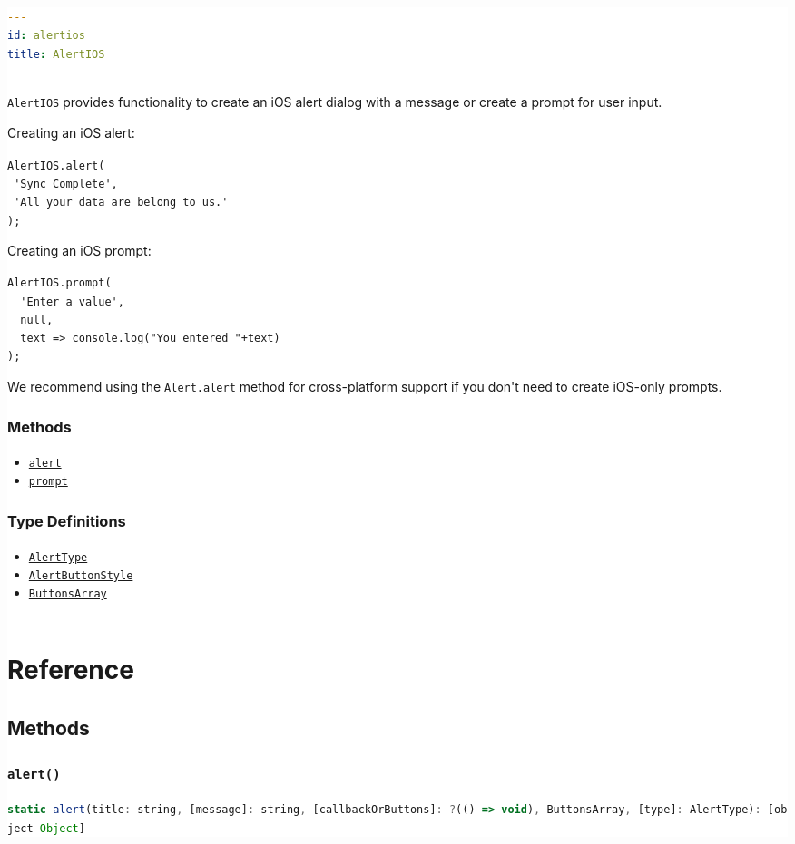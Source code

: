 ```yaml
---
id: alertios
title: AlertIOS
---
```

`AlertIOS` provides functionality to create an iOS alert dialog with a
message or create a prompt for user input.

Creating an iOS alert:

```
AlertIOS.alert(
 'Sync Complete',
 'All your data are belong to us.'
);
```

Creating an iOS prompt:

```
AlertIOS.prompt(
  'Enter a value',
  null,
  text => console.log("You entered "+text)
);
```

We recommend using the [`Alert.alert`](alert.md) method for
cross-platform support if you don't need to create iOS-only prompts.

### Methods

- [`alert`](alertios.md#alert)
- [`prompt`](alertios.md#prompt)


### Type Definitions

- [`AlertType`](alertios.md#alerttype)
- [`AlertButtonStyle`](alertios.md#alertbuttonstyle)
- [`ButtonsArray`](alertios.md#buttonsarray)




---

# Reference

## Methods

### `alert()`

```javascript
static alert(title: string, [message]: string, [callbackOrButtons]: ?(() => void), ButtonsArray, [type]: AlertType): [object Object]
```
